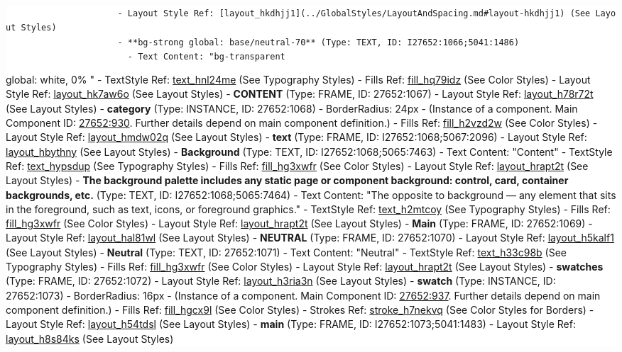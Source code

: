                           - Layout Style Ref: [layout_hkdhjj1](../GlobalStyles/LayoutAndSpacing.md#layout-hkdhjj1) (See Layout Styles)
                          - **bg-strong global: base/neutral-70** (Type: TEXT, ID: I27652:1066;5041:1486)
                            - Text Content: "bg-transparent
global: white, 0%
"
                            - TextStyle Ref: [text_hnl24me](../GlobalStyles/Typography.md#text-hnl24me) (See Typography Styles)
                            - Fills Ref: [fill_hq79idz](../GlobalStyles/Colors.md#fill-hq79idz) (See Color Styles)
                            - Layout Style Ref: [layout_hk7aw6o](../GlobalStyles/LayoutAndSpacing.md#layout-hk7aw6o) (See Layout Styles)
            - **CONTENT** (Type: FRAME, ID: 27652:1067)
              - Layout Style Ref: [layout_h78r72t](../GlobalStyles/LayoutAndSpacing.md#layout-h78r72t) (See Layout Styles)
              - **category** (Type: INSTANCE, ID: 27652:1068)
                - BorderRadius: 24px
                - (Instance of a component. Main Component ID: [27652:930](../UnknownPage.md#component-UnknownPage-27652:930). Further details depend on main component definition.)
                - Fills Ref: [fill_h2vzd2w](../GlobalStyles/Colors.md#fill-h2vzd2w) (See Color Styles)
                - Layout Style Ref: [layout_hmdw02q](../GlobalStyles/LayoutAndSpacing.md#layout-hmdw02q) (See Layout Styles)
                - **text** (Type: FRAME, ID: I27652:1068;5067:2096)
                  - Layout Style Ref: [layout_hbythny](../GlobalStyles/LayoutAndSpacing.md#layout-hbythny) (See Layout Styles)
                  - **Background** (Type: TEXT, ID: I27652:1068;5065:7463)
                    - Text Content: "Content"
                    - TextStyle Ref: [text_hypsdup](../GlobalStyles/Typography.md#text-hypsdup) (See Typography Styles)
                    - Fills Ref: [fill_hg3xwfr](../GlobalStyles/Colors.md#fill-hg3xwfr) (See Color Styles)
                    - Layout Style Ref: [layout_hrapt2t](../GlobalStyles/LayoutAndSpacing.md#layout-hrapt2t) (See Layout Styles)
                  - **The background palette includes any static page or component background: control, card, container backgrounds, etc.** (Type: TEXT, ID: I27652:1068;5065:7464)
                    - Text Content: "The opposite to background — any element that sits in the foreground, such as text, icons, or foreground graphics."
                    - TextStyle Ref: [text_h2mtcoy](../GlobalStyles/Typography.md#text-h2mtcoy) (See Typography Styles)
                    - Fills Ref: [fill_hg3xwfr](../GlobalStyles/Colors.md#fill-hg3xwfr) (See Color Styles)
                    - Layout Style Ref: [layout_hrapt2t](../GlobalStyles/LayoutAndSpacing.md#layout-hrapt2t) (See Layout Styles)
              - **Main** (Type: FRAME, ID: 27652:1069)
                - Layout Style Ref: [layout_hal81wl](../GlobalStyles/LayoutAndSpacing.md#layout-hal81wl) (See Layout Styles)
                - **NEUTRAL** (Type: FRAME, ID: 27652:1070)
                  - Layout Style Ref: [layout_h5kalf1](../GlobalStyles/LayoutAndSpacing.md#layout-h5kalf1) (See Layout Styles)
                  - **Neutral** (Type: TEXT, ID: 27652:1071)
                    - Text Content: "Neutral"
                    - TextStyle Ref: [text_h33c98b](../GlobalStyles/Typography.md#text-h33c98b) (See Typography Styles)
                    - Fills Ref: [fill_hg3xwfr](../GlobalStyles/Colors.md#fill-hg3xwfr) (See Color Styles)
                    - Layout Style Ref: [layout_hrapt2t](../GlobalStyles/LayoutAndSpacing.md#layout-hrapt2t) (See Layout Styles)
                  - **swatches** (Type: FRAME, ID: 27652:1072)
                    - Layout Style Ref: [layout_h3ria3n](../GlobalStyles/LayoutAndSpacing.md#layout-h3ria3n) (See Layout Styles)
                    - **swatch** (Type: INSTANCE, ID: 27652:1073)
                      - BorderRadius: 16px
                      - (Instance of a component. Main Component ID: [27652:937](../UnknownPage.md#component-UnknownPage-27652:937). Further details depend on main component definition.)
                      - Fills Ref: [fill_hgcx9l](../GlobalStyles/Colors.md#fill-hgcx9l) (See Color Styles)
                      - Strokes Ref: [stroke_h7nekvq](../GlobalStyles/Colors.md#stroke-h7nekvq) (See Color Styles for Borders)
                      - Layout Style Ref: [layout_h54tdsl](../GlobalStyles/LayoutAndSpacing.md#layout-h54tdsl) (See Layout Styles)
                      - **main** (Type: FRAME, ID: I27652:1073;5041:1483)
                        - Layout Style Ref: [layout_h8s84ks](../GlobalStyles/LayoutAndSpacing.md#layout-h8s84ks) (See Layout Styles)